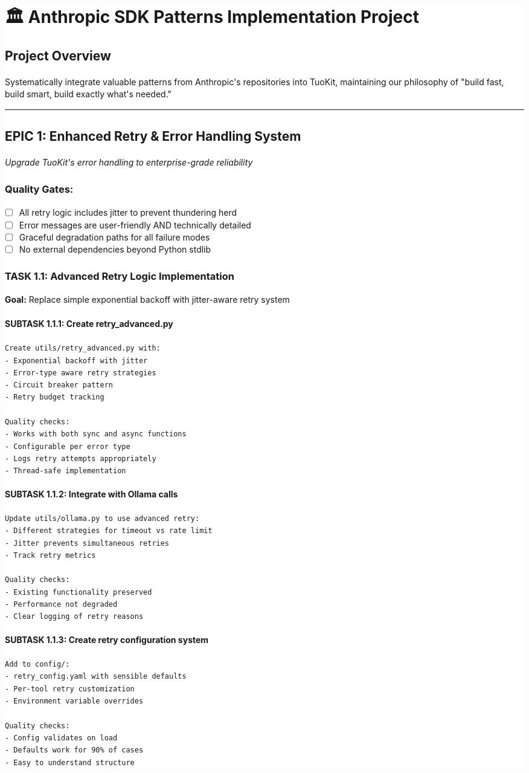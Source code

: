 # 🏛️ Anthropic SDK Patterns Implementation Project

## Project Overview
Systematically integrate valuable patterns from Anthropic's repositories into TuoKit, maintaining our philosophy of "build fast, build smart, build exactly what's needed."

---

## EPIC 1: Enhanced Retry & Error Handling System
*Upgrade TuoKit's error handling to enterprise-grade reliability*

### Quality Gates:
- [ ] All retry logic includes jitter to prevent thundering herd
- [ ] Error messages are user-friendly AND technically detailed
- [ ] Graceful degradation paths for all failure modes
- [ ] No external dependencies beyond Python stdlib

### TASK 1.1: Advanced Retry Logic Implementation
**Goal:** Replace simple exponential backoff with jitter-aware retry system

#### SUBTASK 1.1.1: Create retry_advanced.py
```
Create utils/retry_advanced.py with:
- Exponential backoff with jitter
- Error-type aware retry strategies
- Circuit breaker pattern
- Retry budget tracking

Quality checks:
- Works with both sync and async functions
- Configurable per error type
- Logs retry attempts appropriately
- Thread-safe implementation
```

#### SUBTASK 1.1.2: Integrate with Ollama calls
```
Update utils/ollama.py to use advanced retry:
- Different strategies for timeout vs rate limit
- Jitter prevents simultaneous retries
- Track retry metrics

Quality checks:
- Existing functionality preserved
- Performance not degraded
- Clear logging of retry reasons
```

#### SUBTASK 1.1.3: Create retry configuration system
```
Add to config/:
- retry_config.yaml with sensible defaults
- Per-tool retry customization
- Environment variable overrides

Quality checks:
- Config validates on load
- Defaults work for 90% of cases
- Easy to understand structure
```
